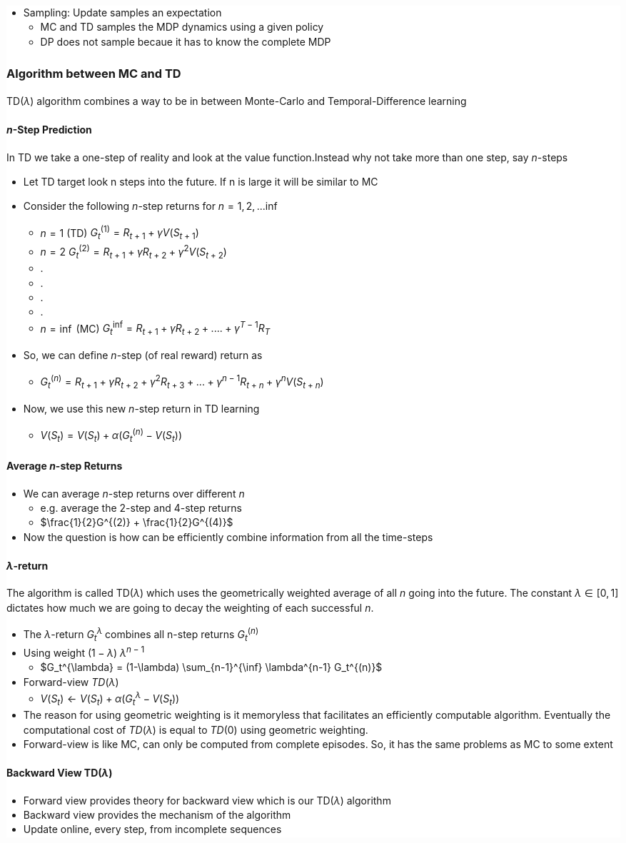 - Sampling: Update samples an expectation
    - MC and TD samples the MDP dynamics using a given policy
    - DP does not sample becaue it has to know the complete MDP

### Algorithm between MC and TD

TD($\lambda$) algorithm combines a way to be in between Monte-Carlo and Temporal-Difference learning

#### $n$-Step Prediction

In TD we take a one-step of reality and look at the value function.Instead why not take more than one step, say $n$-steps

- Let TD target look n steps into the future. If n is large it will be similar to MC

- Consider the following $n$-step returns for $n=1,2,...\inf$
    - $n=1$ (TD) $G_t^{(1)} = R_{t+1} + \gamma V(S_{t+1})$
    - $n=2$ $G_t^{(2)} = R_{t+1} + \gamma R_{t+2} + \gamma^2 V(S_{t+2})$
    - .
    - .
    - .
    - .
    - $n=\inf$ (MC) $G_t^{\inf} = R_{t+1} + \gamma R_{t+2}+....+ \gamma^{T-1} R_T$

- So, we can define $n$-step (of real reward) return as
    - $G_t^{(n)} = R_{t+1} + \gamma R_{t+2} + \gamma^2 R_{t+3}+...+\gamma^{n-1} R_{t+n} + \gamma^n V(S_{t+n})$
- Now, we use this new $n$-step return in TD learning
    - $V(S_t) = V(S_t) + \alpha (G_t^{(n)} - V(S_t))$

#### Average $n$-step Returns
- We can average $n$-step returns over different $n$
    - e.g. average the 2-step and 4-step returns
    - $\frac{1}{2}G^{(2)} + \frac{1}{2}G^{(4)}$
- Now the question is how can be efficiently combine information from all the time-steps

#### $\lambda$-return

The algorithm is called TD($\lambda$) which uses the geometrically weighted average of all $n$ going into the future. The constant $\lambda \in [0,1]$ dictates how much we are going to decay the weighting of each successful $n$.

- The $\lambda$-return $G_t^{\lambda}$ combines all n-step returns $G_t^{(n)}$
- Using weight $(1-\lambda) \ \lambda^{n-1}$
    - $G_t^{\lambda} = (1-\lambda) \sum_{n-1}^{\inf} \lambda^{n-1} G_t^{(n)}$
- Forward-view $TD(\lambda)$
    - $V(S_t) \leftarrow V(S_t) + \alpha (G_t^{\lambda} -V(S_t))$
- The reason for using geometric weighting is it memoryless that facilitates an efficiently computable algorithm. Eventually the computational cost of $TD(\lambda)$ is equal to $TD(0)$ using geometric weighting.
- Forward-view is like MC, can only be computed from complete episodes. So, it has the same problems as MC to some extent

#### Backward View TD($\lambda$)
- Forward view provides theory for backward view which is our TD($\lambda$) algorithm
- Backward view provides the mechanism of the algorithm
- Update online, every step, from incomplete sequences
